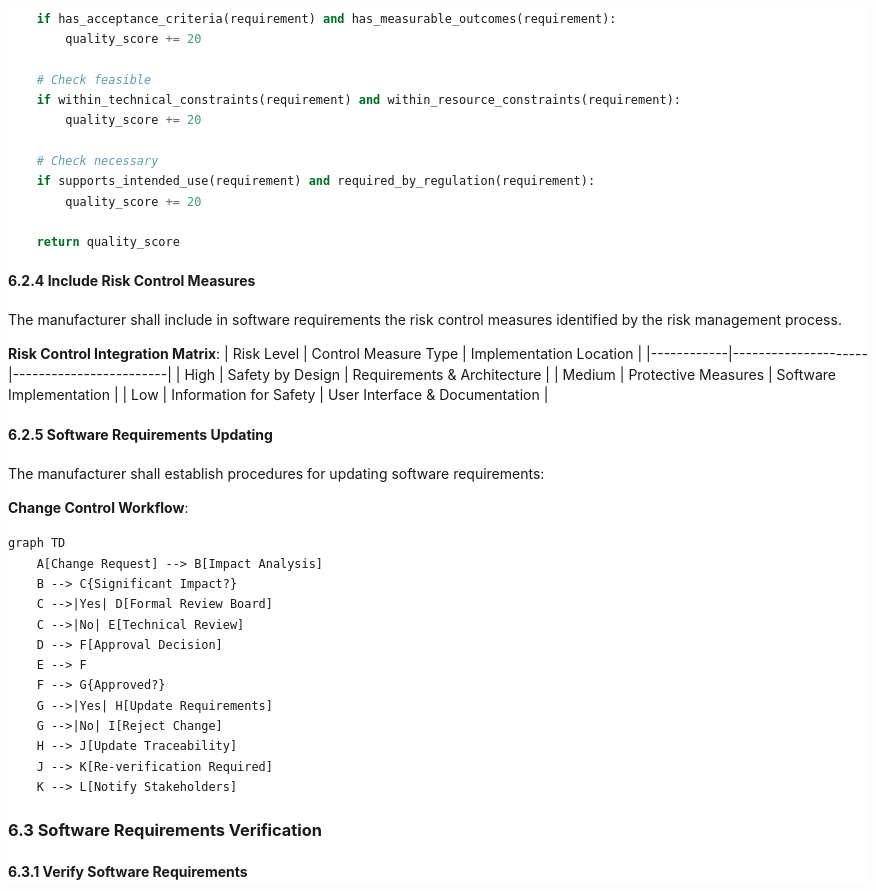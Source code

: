 ```python
    if has_acceptance_criteria(requirement) and has_measurable_outcomes(requirement):
        quality_score += 20
    
    # Check feasible
    if within_technical_constraints(requirement) and within_resource_constraints(requirement):
        quality_score += 20
    
    # Check necessary
    if supports_intended_use(requirement) and required_by_regulation(requirement):
        quality_score += 20
    
    return quality_score
```

#### 6.2.4 Include Risk Control Measures

The manufacturer shall include in software requirements the risk control measures identified by the risk management process.

**Risk Control Integration Matrix**:
| Risk Level | Control Measure Type | Implementation Location |
|------------|---------------------|------------------------|
| High | Safety by Design | Requirements & Architecture |
| Medium | Protective Measures | Software Implementation |
| Low | Information for Safety | User Interface & Documentation |

#### 6.2.5 Software Requirements Updating

The manufacturer shall establish procedures for updating software requirements:

**Change Control Workflow**:
```mermaid
graph TD
    A[Change Request] --> B[Impact Analysis]
    B --> C{Significant Impact?}
    C -->|Yes| D[Formal Review Board]
    C -->|No| E[Technical Review]
    D --> F[Approval Decision]
    E --> F
    F --> G{Approved?}
    G -->|Yes| H[Update Requirements]
    G -->|No| I[Reject Change]
    H --> J[Update Traceability]
    J --> K[Re-verification Required]
    K --> L[Notify Stakeholders]
```

### 6.3 Software Requirements Verification

#### 6.3.1 Verify Software Requirements
